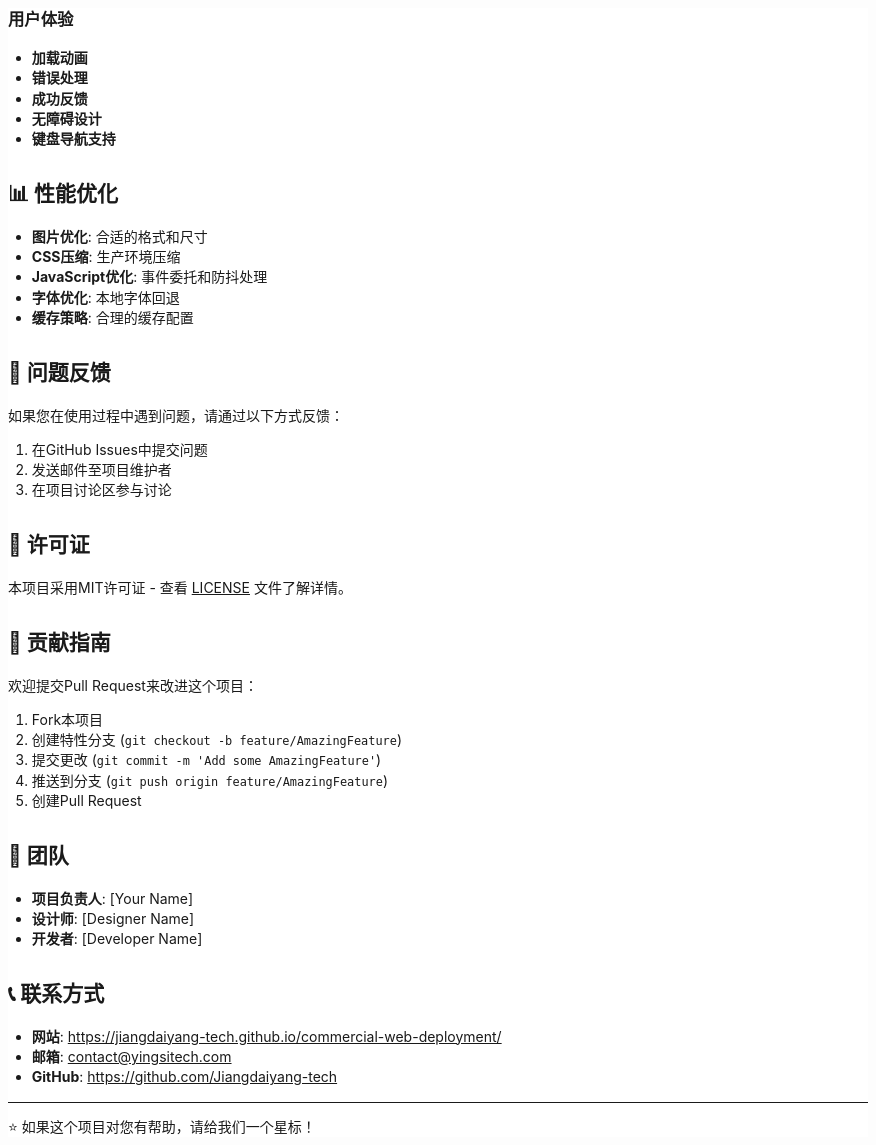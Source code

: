 ### 用户体验
- **加载动画**
- **错误处理**
- **成功反馈**
- **无障碍设计**
- **键盘导航支持**

## 📊 性能优化

- **图片优化**: 合适的格式和尺寸
- **CSS压缩**: 生产环境压缩
- **JavaScript优化**: 事件委托和防抖处理
- **字体优化**: 本地字体回退
- **缓存策略**: 合理的缓存配置

## 🐛 问题反馈

如果您在使用过程中遇到问题，请通过以下方式反馈：

1. 在GitHub Issues中提交问题
2. 发送邮件至项目维护者
3. 在项目讨论区参与讨论

## 📄 许可证

本项目采用MIT许可证 - 查看 [LICENSE](LICENSE) 文件了解详情。

## 🤝 贡献指南

欢迎提交Pull Request来改进这个项目：

1. Fork本项目
2. 创建特性分支 (`git checkout -b feature/AmazingFeature`)
3. 提交更改 (`git commit -m 'Add some AmazingFeature'`)
4. 推送到分支 (`git push origin feature/AmazingFeature`)
5. 创建Pull Request

## 👥 团队

- **项目负责人**: [Your Name]
- **设计师**: [Designer Name]
- **开发者**: [Developer Name]

## 📞 联系方式

- **网站**: https://jiangdaiyang-tech.github.io/commercial-web-deployment/
- **邮箱**: contact@yingsitech.com
- **GitHub**: https://github.com/Jiangdaiyang-tech

---

⭐ 如果这个项目对您有帮助，请给我们一个星标！
